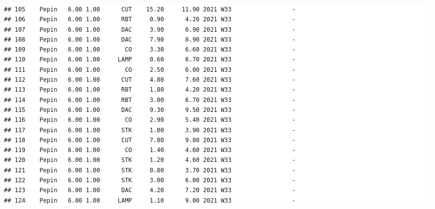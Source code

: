     ## 105    Pepin   6.00 1.00      CUT    15.20     11.90 2021 W33                 -
    ## 106    Pepin   6.00 1.00      RBT     0.90      4.20 2021 W33                 -
    ## 107    Pepin   6.00 1.00      DAC     3.90      6.90 2021 W33                 -
    ## 108    Pepin   6.00 1.00      DAC     7.90      8.90 2021 W33                 -
    ## 109    Pepin   6.00 1.00       CO     3.30      6.60 2021 W33                 -
    ## 110    Pepin   6.00 1.00     LAMP     0.60      6.70 2021 W33                 -
    ## 111    Pepin   6.00 1.00       CO     2.50      6.00 2021 W33                 -
    ## 112    Pepin   6.00 1.00      CUT     4.80      7.60 2021 W33                 -
    ## 113    Pepin   6.00 1.00      RBT     1.80      4.20 2021 W33                 -
    ## 114    Pepin   6.00 1.00      RBT     3.00      6.70 2021 W33                 -
    ## 115    Pepin   6.00 1.00      DAC     9.30      9.50 2021 W33                 -
    ## 116    Pepin   6.00 1.00       CO     2.90      5.40 2021 W33                 -
    ## 117    Pepin   6.00 1.00      STK     1.00      3.90 2021 W33                 -
    ## 118    Pepin   6.00 1.00      CUT     7.80      9.80 2021 W33                 -
    ## 119    Pepin   6.00 1.00       CO     1.40      4.60 2021 W33                 -
    ## 120    Pepin   6.00 1.00      STK     1.20      4.60 2021 W33                 -
    ## 121    Pepin   6.00 1.00      STK     0.80      3.70 2021 W33                 -
    ## 122    Pepin   6.00 1.00      STK     3.00      6.00 2021 W33                 -
    ## 123    Pepin   6.00 1.00      DAC     4.20      7.20 2021 W33                 -
    ## 124    Pepin   6.00 1.00     LAMP     1.10      9.00 2021 W33                 -